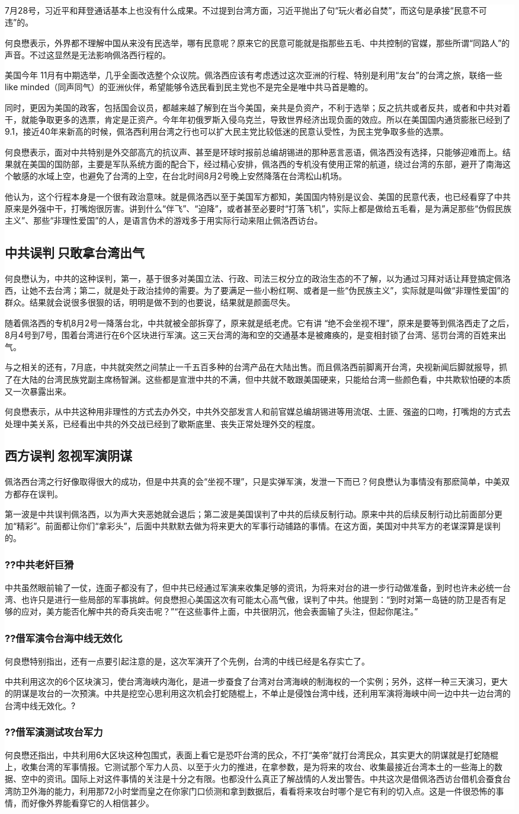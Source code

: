 <p><span style="font-weight: 400;">7</span><span style="font-weight: 400;">月</span><span style="font-weight: 400;">28</span><span style="font-weight: 400;">号，习近平和拜登通话基本上也没有什么成果。不过提到台湾方面，习近平抛出了句“玩火者必自焚”，而这句是承接“民意不可违”的。</span></p>
<p><span style="font-weight: 400;">何良懋表示，外界都不理解中国从来没有民选举，哪有民意呢？原来它的民意可能就是指那些五毛、中共控制的官媒，那些所谓</span><span style="font-weight: 400;">“同路人”的声音。不过这显然是无法影响佩洛西行程的。</span></p>
<p><span style="font-weight: 400;">美国今年</span><span style="font-weight: 400;"> 11</span><span style="font-weight: 400;">月有中期选举，几乎全面改选整个众议院。佩洛西应该有考虑透过这次亚洲的行程、特别是利用“友台”的台湾之旅，联络一些</span><span style="font-weight: 400;"> like minded（</span><span style="font-weight: 400;">同声同气）的亚洲伙伴，希望能够令选民看到民主党也不是完全是唯中共马首是瞻的。</span></p>
<p><span style="font-weight: 400;">同时，更因为美国的政客，包括国会议员，都越来越了解到在当今美国，亲共是负资产，不利于选举；反之抗共或者反共，或者和中共对着干，就能争取更多的选票，肯定是正资产。今年年初俄罗斯入侵乌克兰，导致世界经济出现负面的效应。所以在美国国内通货膨胀已经到了</span><span style="font-weight: 400;">9.1</span><span style="font-weight: 400;">，接近</span><span style="font-weight: 400;">40</span><span style="font-weight: 400;">年来新高的时候，佩洛西利用台湾之行也可以扩大民主党比较低迷的民意认受性，为民主党争取多些的选票。</span></p>
<p><span style="font-weight: 400;">何良懋表示，面对中共特别是外交部高亢的抗议声、甚至是环球时报前总编胡锡进的那种恶言恶语，佩洛西没有选择，只能够迎难而上。</span><span style="font-weight: 400;">结果就在美国的国防部，主要是军队系统方面的配合下，经过精心安排，佩洛西的专机没有使用正常的航道，绕过台湾的东部，避开了南海这个敏感的水域上空，也避免了台湾的上空，在台北时间</span><span style="font-weight: 400;">8</span><span style="font-weight: 400;">月</span><span style="font-weight: 400;">2</span><span style="font-weight: 400;">号晚上安然降落在台湾松山机场。</span></p>
<p><span style="font-weight: 400;">他认为，这个行程本身是一个很有政治意味。就是佩洛西以至于美国军方都知，美国国内特别是议会、美国的民意代表，也已经看穿了中共原来是外强中干，打嘴炮很厉害。讲到什么“伴飞”、“迫降”，或者甚至必要时“打落飞机”，实际上都是做给五毛看，是为满足那些“伪假民族主义”、那些“非理性爱国”的人，是语言伪术的游戏多于用实际行动来阻止佩洛西访台。</span></p>
<h2><b>中共误判 只敢拿台湾出气</b></h2>
<p><span style="font-weight: 400;">何良懋认为，中共的这种误判，第一，基于很多对美国立法、行政、司法三权分立的政治生态的不了解，以为通过习拜对话让拜登搞定佩洛西，让她不去台湾；第二，就是处于政治</span><span style="font-weight: 400;">挂</span><span style="font-weight: 400;">帅的需要。为了要满足一些小粉红啊、或者是一些“伪民族主义”，实际就是叫做“非理性爱国”的群众。结果就会说很多很狠的话，明明是做不到的也要说，结果就是颜面尽失。</span></p>
<p><span style="font-weight: 400;">随着佩洛西的专机</span><span style="font-weight: 400;">8</span><span style="font-weight: 400;">月</span><span style="font-weight: 400;">2</span><span style="font-weight: 400;">号一降落台北，中共就被全部拆穿了，原来就是纸老虎。它有讲</span> <span style="font-weight: 400;">“绝不会坐视不理”，原来是要等到佩洛西走了之后，</span><span style="font-weight: 400;">8</span><span style="font-weight: 400;">月</span><span style="font-weight: 400;">4</span><span style="font-weight: 400;">号到</span><span style="font-weight: 400;">7</span><span style="font-weight: 400;">号，围着台湾进行在6个区块进行军演。这三天台湾的海和空的交通基本是被瘫痪的，是变相封锁了台湾、惩罚台湾的百姓来出气。</span></p>
<p><span style="font-weight: 400;">与之相关的还有，</span><span style="font-weight: 400;">7</span><span style="font-weight: 400;">月底，中共就突然之间禁止一千五百多种的台湾产品在大陆出售。而且佩洛西前脚离开台湾，央视新闻后脚就报导，抓了在大陆的台湾民族党副主席杨智渊。这些都是宣泄中共的不满，但中共就不敢跟美国硬来，</span><span style="font-weight: 400;">只能给台湾一些颜色看</span><span style="font-weight: 400;">，中共欺软怕硬的本质又一次暴露出来。</span></p>
<p><span style="font-weight: 400;">何良懋表示，从中共这种用非理性的方式去办外交，中共外交部发言人和前官媒总编胡锡进等用流氓、土匪、强盗的口吻，打嘴炮的方式去处理中美关系，已经看出中共的外交战已经到了歇斯底</span><span style="font-weight: 400;">里</span><span style="font-weight: 400;">、丧失正常处理外交的程度。</span></p>
<h2><b>西方误判 忽视军演阴谋</b></h2>
<p><span style="font-weight: 400;">佩洛西台湾之行好像取得很大的成功，但是中共真的会“坐视不理”，只是实弹军演，发泄一下而已？何良懋认为事情没有那麽简单，中美双方都存在误判。</span></p>
<p><span style="font-weight: 400;">第一波是中共误判佩洛西，以为声大夹恶她就会退后；第二波是美国误判了中共的后续反制行动。原来中共的后续反制行动比前面部分更加“精</span><span style="font-weight: 400;">彩</span><span style="font-weight: 400;">”。</span><span style="font-weight: 400;">前面都让你们“拿彩头”，后面中共默默去做为将来更大的军事行动铺路的事情。</span><span style="font-weight: 400;">在这方面，美国对中共军方的老谋深算是误判的。</span></p>
<h3><b><strong>??</strong>中共老奸巨猾</b></h3>
<p><span style="font-weight: 400;">中共虽然眼前输了一仗，连面子都没有了，但中共已经通过军演来收集足够的资讯，为将来对台的进一步行动</span><span style="font-weight: 400;">做准备</span><span style="font-weight: 400;">，到时也许未必统一台湾、也许只是进行一些局部的</span><span style="font-weight: 400;">军事挑衅</span><span style="font-weight: 400;">。何良懋担心美国这次有可能太心高气傲，误判了中共。他提到：“到时对第一岛链的防卫是否有足够的应对，美方能否化解中共的奇兵突击呢？”“在这些事件上面，中共很阴沉，他会表面输了头注，但起你尾注。”</span></p>
<h3><b><strong>??</strong>借军演令台海中线无效化</b></h3>
<p><span style="font-weight: 400;">何良懋特别指出，还有一点要引起注意的是，这次军演开了个先例，台湾的中线已经是名存实亡了。</span></p>
<p><span style="font-weight: 400;">中共利用这次的</span><span style="font-weight: 400;">6</span><span style="font-weight: 400;">个区块演习，使台湾海峡内海化，是进一步蚕食了台湾对台湾海峡的制海权的一个实例；另外，这样一种三天演习，更大的阴谋是攻台的一次预演。中共是挖空心思利用这次机会打蛇随棍上，不单止是侵蚀台湾中线，还利用军演将海峡中间一边中共一边台湾的台湾中线无效化。</span><span style="font-weight: 400;">?</span></p>
<h3><b><strong>??</strong>借军演测试攻台军力</b></h3>
<p><span style="font-weight: 400;">何良懋还指出，中共利用</span><span style="font-weight: 400;">6</span><span style="font-weight: 400;">大区块这种包围式，表面上看它是恐吓台湾的民众，不打“美帝”就打台湾民众，其实更大的阴谋就是打蛇随棍上，收集台湾的军事情报。它测试那个军力人员、以至于火力的推进，在拿参数，是为将来的攻台、收集最接近台湾本土的一些海上的数据、空中的资讯。国际上对这件事情的关注是十分之有限。也都没什么真正了解战情的人发出警告。中共这次是借佩洛西访台借机会蚕食台湾防卫外海的能力，利用那</span><span style="font-weight: 400;">72</span><span style="font-weight: 400;">小时堂而皇之在你家门口侦测和拿到数据后，看看将来攻台时哪个是它有利的切入点。这是一件很恐怖的事情，而好像外界能看穿它的人相信甚少。</span></p>